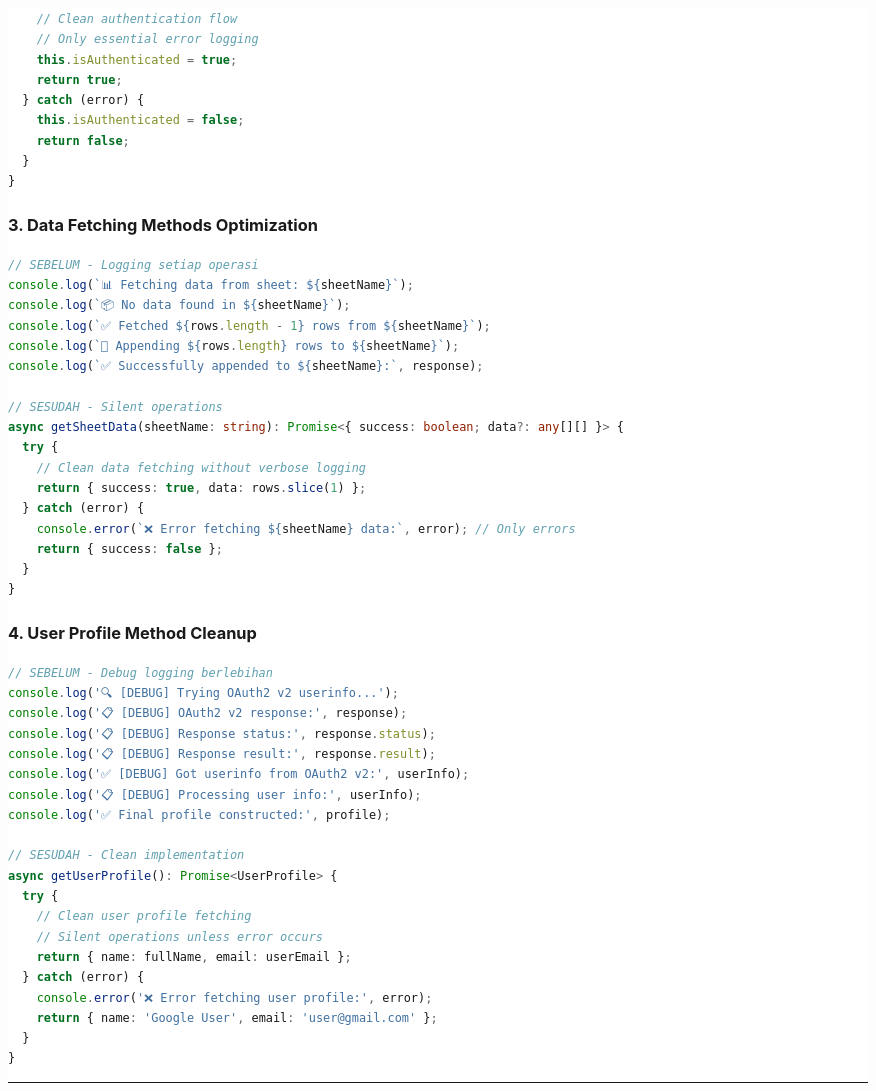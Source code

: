 ```typescript
    // Clean authentication flow
    // Only essential error logging
    this.isAuthenticated = true;
    return true;
  } catch (error) {
    this.isAuthenticated = false;
    return false;
  }
}
```

### **3. Data Fetching Methods Optimization**
```typescript
// SEBELUM - Logging setiap operasi
console.log(`📊 Fetching data from sheet: ${sheetName}`);
console.log(`📦 No data found in ${sheetName}`);
console.log(`✅ Fetched ${rows.length - 1} rows from ${sheetName}`);
console.log(`📝 Appending ${rows.length} rows to ${sheetName}`);
console.log(`✅ Successfully appended to ${sheetName}:`, response);

// SESUDAH - Silent operations
async getSheetData(sheetName: string): Promise<{ success: boolean; data?: any[][] }> {
  try {
    // Clean data fetching without verbose logging
    return { success: true, data: rows.slice(1) };
  } catch (error) {
    console.error(`❌ Error fetching ${sheetName} data:`, error); // Only errors
    return { success: false };
  }
}
```

### **4. User Profile Method Cleanup**
```typescript
// SEBELUM - Debug logging berlebihan
console.log('🔍 [DEBUG] Trying OAuth2 v2 userinfo...');
console.log('📋 [DEBUG] OAuth2 v2 response:', response);
console.log('📋 [DEBUG] Response status:', response.status);
console.log('📋 [DEBUG] Response result:', response.result);
console.log('✅ [DEBUG] Got userinfo from OAuth2 v2:', userInfo);
console.log('📋 [DEBUG] Processing user info:', userInfo);
console.log('✅ Final profile constructed:', profile);

// SESUDAH - Clean implementation
async getUserProfile(): Promise<UserProfile> {
  try {
    // Clean user profile fetching
    // Silent operations unless error occurs
    return { name: fullName, email: userEmail };
  } catch (error) {
    console.error('❌ Error fetching user profile:', error);
    return { name: 'Google User', email: 'user@gmail.com' };
  }
}
```

---